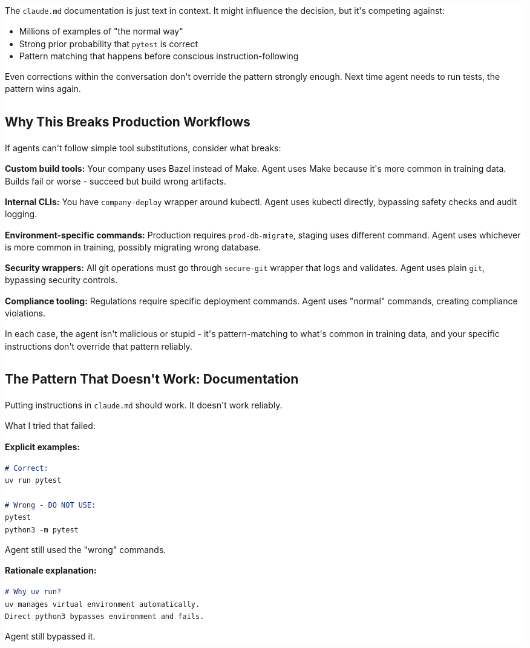 The `claude.md` documentation is just text in context. It might influence the decision, but it's competing against:
- Millions of examples of "the normal way"
- Strong prior probability that `pytest` is correct
- Pattern matching that happens before conscious instruction-following

Even corrections within the conversation don't override the pattern strongly enough. Next time agent needs to run tests, the pattern wins again.

## Why This Breaks Production Workflows

If agents can't follow simple tool substitutions, consider what breaks:

**Custom build tools:** Your company uses Bazel instead of Make. Agent uses Make because it's more common in training data. Builds fail or worse - succeed but build wrong artifacts.

**Internal CLIs:** You have `company-deploy` wrapper around kubectl. Agent uses kubectl directly, bypassing safety checks and audit logging.

**Environment-specific commands:** Production requires `prod-db-migrate`, staging uses different command. Agent uses whichever is more common in training, possibly migrating wrong database.

**Security wrappers:** All git operations must go through `secure-git` wrapper that logs and validates. Agent uses plain `git`, bypassing security controls.

**Compliance tooling:** Regulations require specific deployment commands. Agent uses "normal" commands, creating compliance violations.

In each case, the agent isn't malicious or stupid - it's pattern-matching to what's common in training data, and your specific instructions don't override that pattern reliably.

## The Pattern That Doesn't Work: Documentation

Putting instructions in `claude.md` should work. It doesn't work reliably.

What I tried that failed:

**Explicit examples:**
```markdown
# Correct:
uv run pytest

# Wrong - DO NOT USE:
pytest
python3 -m pytest
```
Agent still used the "wrong" commands.

**Rationale explanation:**
```markdown
# Why uv run?
uv manages virtual environment automatically.
Direct python3 bypasses environment and fails.
```
Agent still bypassed it.
